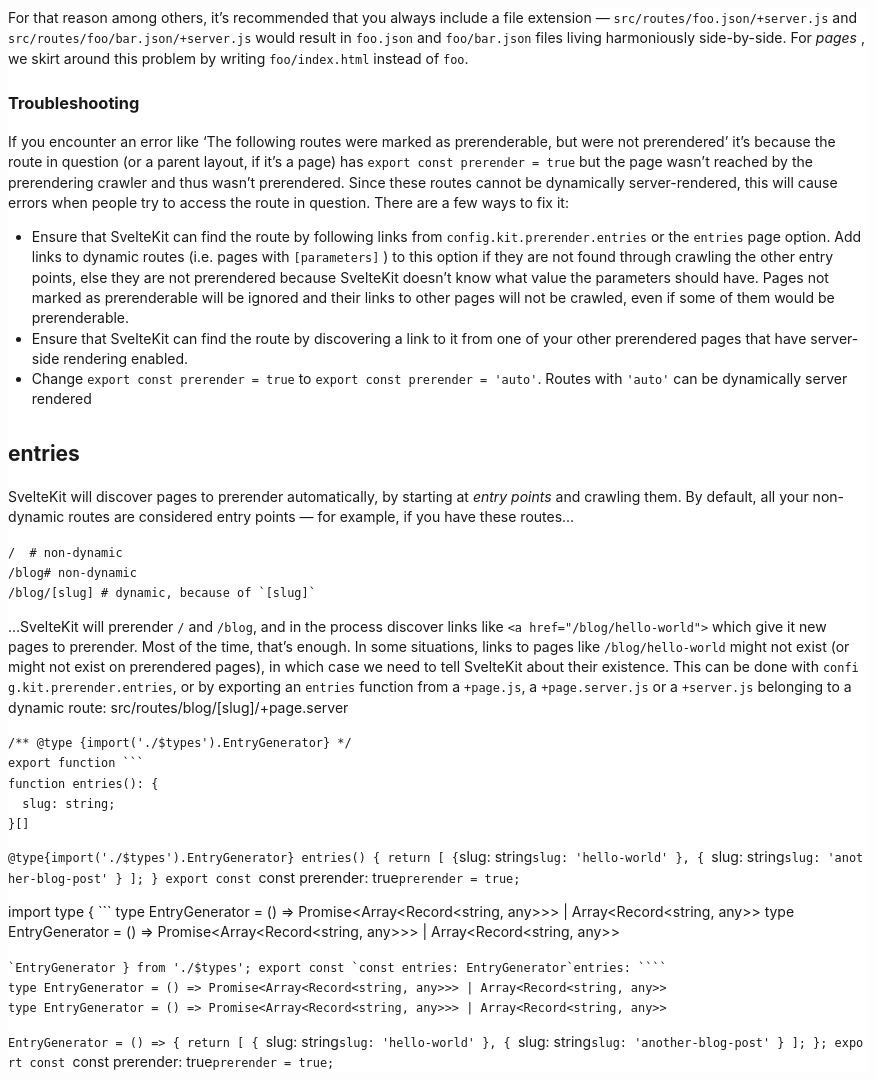For that reason among others, it’s recommended that you always include a file extension — `src/routes/foo.json/+server.js` and `src/routes/foo/bar.json/+server.js` would result in `foo.json` and `foo/bar.json` files living harmoniously side-by-side.
For _pages_ , we skirt around this problem by writing `foo/index.html` instead of `foo`.
### Troubleshooting
If you encounter an error like ‘The following routes were marked as prerenderable, but were not prerendered’ it’s because the route in question (or a parent layout, if it’s a page) has `export const prerender = true` but the page wasn’t reached by the prerendering crawler and thus wasn’t prerendered.
Since these routes cannot be dynamically server-rendered, this will cause errors when people try to access the route in question. There are a few ways to fix it:
  * Ensure that SvelteKit can find the route by following links from `config.kit.prerender.entries` or the `entries` page option. Add links to dynamic routes (i.e. pages with `[parameters]` ) to this option if they are not found through crawling the other entry points, else they are not prerendered because SvelteKit doesn’t know what value the parameters should have. Pages not marked as prerenderable will be ignored and their links to other pages will not be crawled, even if some of them would be prerenderable.
  * Ensure that SvelteKit can find the route by discovering a link to it from one of your other prerendered pages that have server-side rendering enabled.
  * Change `export const prerender = true` to `export const prerender = 'auto'`. Routes with `'auto'` can be dynamically server rendered


## entries
SvelteKit will discover pages to prerender automatically, by starting at _entry points_ and crawling them. By default, all your non-dynamic routes are considered entry points — for example, if you have these routes...
```
/  # non-dynamic
/blog# non-dynamic
/blog/[slug] # dynamic, because of `[slug]`
```

...SvelteKit will prerender `/` and `/blog`, and in the process discover links like `<a href="/blog/hello-world">` which give it new pages to prerender.
Most of the time, that’s enough. In some situations, links to pages like `/blog/hello-world` might not exist (or might not exist on prerendered pages), in which case we need to tell SvelteKit about their existence.
This can be done with `config.kit.prerender.entries`, or by exporting an `entries` function from a `+page.js`, a `+page.server.js` or a `+server.js` belonging to a dynamic route:
src/routes/blog/[slug]/+page.server
```
/** @type {import('./$types').EntryGenerator} */
export function ```
function entries(): {
  slug: string;
}[]
```
`
@type{import('./$types').EntryGenerator}
entries() { return [ { `slug: string`slug: 'hello-world' }, { `slug: string`slug: 'another-blog-post' } ]; } export const `const prerender: true`prerender = true;`
```
```
import type { ```
type EntryGenerator = () => Promise<Array<Record<string, any>>> | Array<Record<string, any>>
type EntryGenerator = () => Promise<Array<Record<string, any>>> | Array<Record<string, any>>
```
`EntryGenerator } from './$types'; export const `const entries: EntryGenerator`entries: ````
type EntryGenerator = () => Promise<Array<Record<string, any>>> | Array<Record<string, any>>
type EntryGenerator = () => Promise<Array<Record<string, any>>> | Array<Record<string, any>>
```
`EntryGenerator = () => { return [ { `slug: string`slug: 'hello-world' }, { `slug: string`slug: 'another-blog-post' } ]; }; export const `const prerender: true`prerender = true;`
```
```